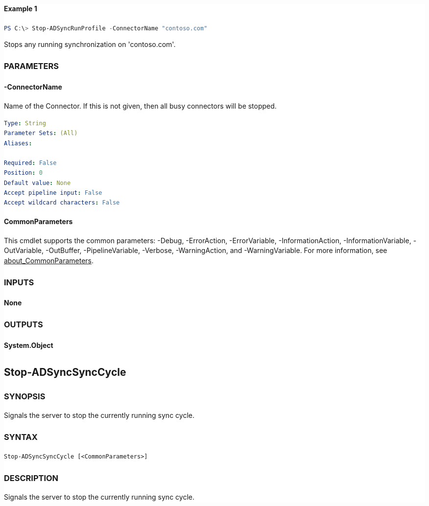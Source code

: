  #### Example 1
 ```powershell
 PS C:\> Stop-ADSyncRunProfile -ConnectorName "contoso.com"
 ```

 Stops any running synchronization on 'contoso.com'.

 ### PARAMETERS

 #### -ConnectorName
 Name of the Connector.
 If this is not given, then all busy connectors will be stopped.

 ```yaml
 Type: String
 Parameter Sets: (All)
 Aliases:

 Required: False
 Position: 0
 Default value: None
 Accept pipeline input: False
 Accept wildcard characters: False
 ```

 #### CommonParameters
 This cmdlet supports the common parameters: -Debug, -ErrorAction, -ErrorVariable, -InformationAction, -InformationVariable, -OutVariable, -OutBuffer, -PipelineVariable, -Verbose, -WarningAction, and -WarningVariable. For more information, see [about_CommonParameters](/powershell/module/microsoft.powershell.core/about/about_commonparameters).

 ### INPUTS

 #### None

 ### OUTPUTS

 #### System.Object


## Stop-ADSyncSyncCycle

 ### SYNOPSIS
 Signals the server to stop the currently running sync cycle.

 ### SYNTAX

 ```
 Stop-ADSyncSyncCycle [<CommonParameters>]
 ```

 ### DESCRIPTION
 Signals the server to stop the currently running sync cycle.
